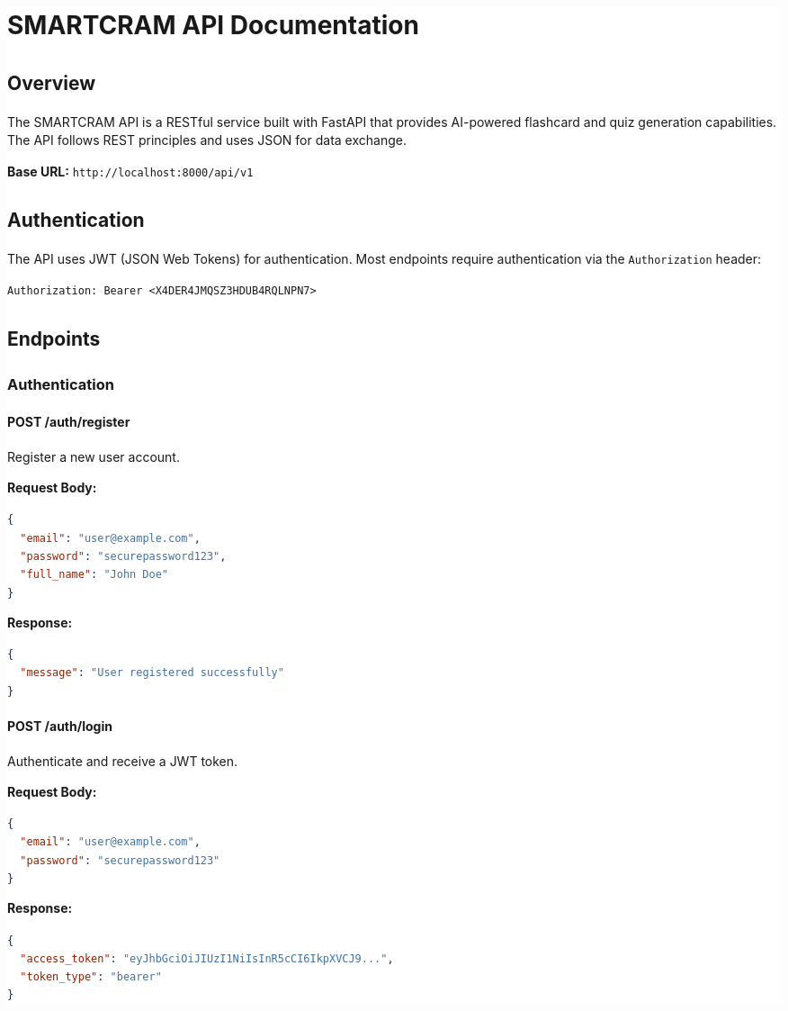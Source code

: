 # SMARTCRAM API Documentation

## Overview

The SMARTCRAM API is a RESTful service built with FastAPI that provides AI-powered flashcard and quiz generation capabilities. The API follows REST principles and uses JSON for data exchange.

**Base URL:** `http://localhost:8000/api/v1`

## Authentication

The API uses JWT (JSON Web Tokens) for authentication. Most endpoints require authentication via the `Authorization` header:

```
Authorization: Bearer <X4DER4JMQSZ3HDUB4RQLNPN7>
```

## Endpoints

### Authentication

#### POST /auth/register
Register a new user account.

**Request Body:**
```json
{
  "email": "user@example.com",
  "password": "securepassword123",
  "full_name": "John Doe"
}
```

**Response:**
```json
{
  "message": "User registered successfully"
}
```

#### POST /auth/login
Authenticate and receive a JWT token.

**Request Body:**
```json
{
  "email": "user@example.com",
  "password": "securepassword123"
}
```

**Response:**
```json
{
  "access_token": "eyJhbGciOiJIUzI1NiIsInR5cCI6IkpXVCJ9...",
  "token_type": "bearer"
}
```
